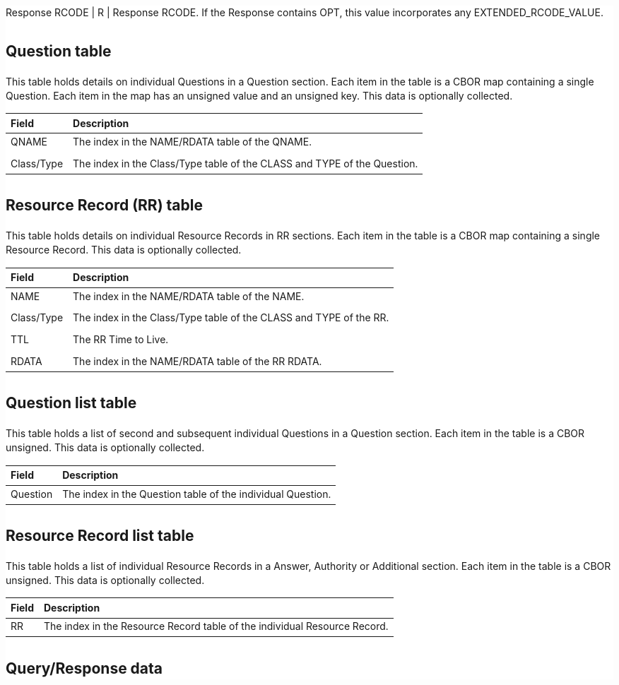 Response RCODE | R | Response RCODE. If the Response contains OPT, this value incorporates any EXTENDED_RCODE_VALUE.

## Question table

This table holds details on individual Questions in a Question section. Each item in the table is a CBOR map containing a single Question. Each item in the map has an unsigned value and an unsigned key. This data is optionally collected.

Field | Description
:-----|:-----------
QNAME | The index in the NAME/RDATA table of the QNAME.
||
Class/Type | The index in the Class/Type table of the CLASS and TYPE of the Question.

## Resource Record (RR) table

This table holds details on individual Resource Records in RR sections. Each item in the table is a CBOR map containing a single Resource Record. This data is optionally collected.

Field | Description
:-----|:-----------
NAME | The index in the NAME/RDATA table of the NAME.
||
Class/Type | The index in the Class/Type table of the CLASS and TYPE of the RR.
||
TTL | The RR Time to Live.
||
RDATA | The index in the NAME/RDATA table of the RR RDATA.

## Question list table

This table holds a list of second and subsequent individual Questions in a Question section. Each item in the table is a CBOR unsigned. This data is optionally collected.

Field | Description
:-----|:-----------
Question | The index in the Question table of the individual Question.

## Resource Record list table

This table holds a list of individual Resource Records in a Answer, Authority or Additional section. Each item in the table is a CBOR unsigned. This data is optionally collected.

Field | Description
:-----|:-----------
RR | The index in the Resource Record table of the individual Resource Record.

## Query/Response data
